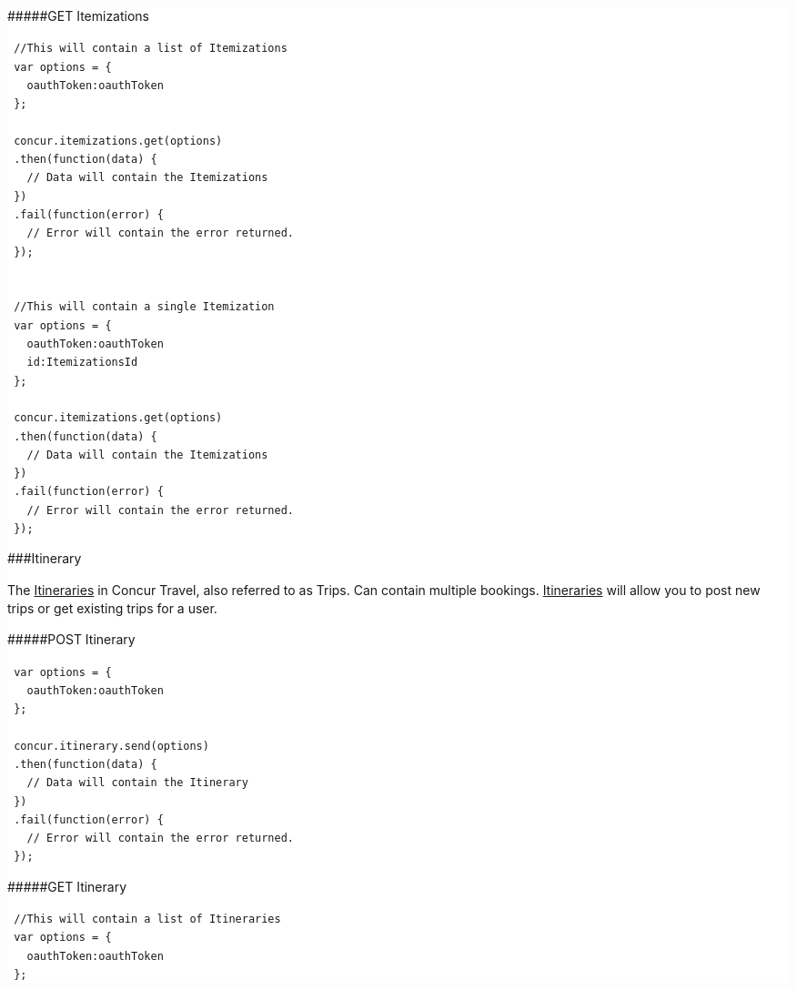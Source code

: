 #####GET Itemizations

     //This will contain a list of Itemizations
     var options = {
       oauthToken:oauthToken
     };

     concur.itemizations.get(options)
     .then(function(data) {
       // Data will contain the Itemizations
     })
     .fail(function(error) {
       // Error will contain the error returned.
     });


     //This will contain a single Itemization
     var options = {
       oauthToken:oauthToken
       id:ItemizationsId
     };

     concur.itemizations.get(options)
     .then(function(data) {
       // Data will contain the Itemizations
     })
     .fail(function(error) {
       // Error will contain the error returned.
     });

###Itinerary

The [Itineraries](https://developer.concur.com/itinerary-tmc-and-third-party-developers/itinerary-resource) in Concur Travel, also referred to as Trips. Can contain multiple bookings.
[Itineraries](https://developer.concur.com/itinerary-tmc-and-third-party-developers/itinerary-resource) will allow you to post new trips or get existing trips for a user.

#####POST Itinerary

     var options = {
       oauthToken:oauthToken
     };

     concur.itinerary.send(options)
     .then(function(data) {
       // Data will contain the Itinerary
     })
     .fail(function(error) {
       // Error will contain the error returned.
     });

#####GET Itinerary

     //This will contain a list of Itineraries
     var options = {
       oauthToken:oauthToken
     };
